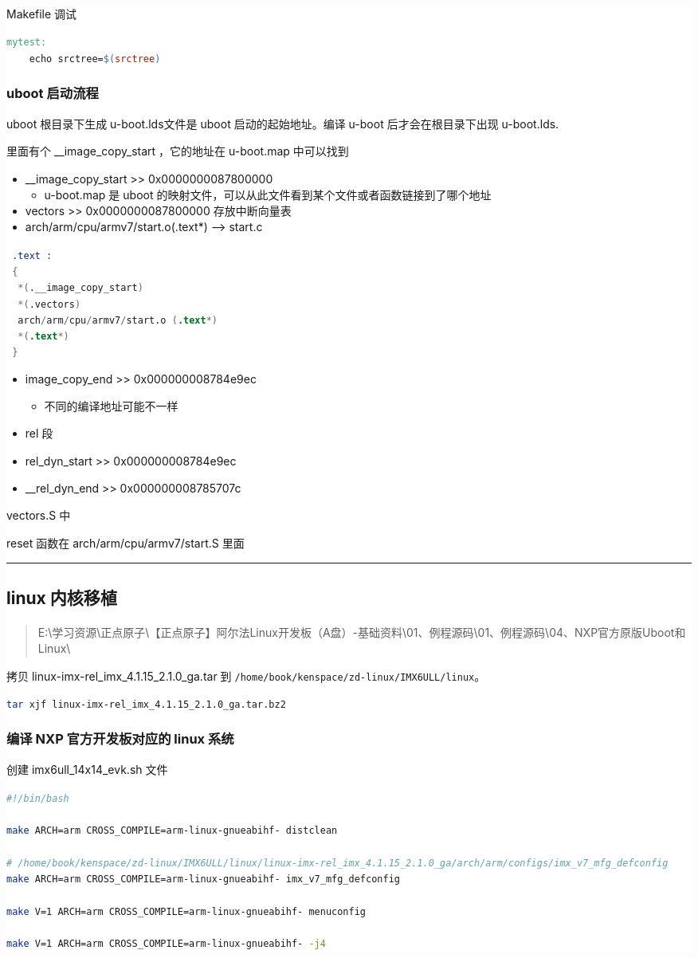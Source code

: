 
Makefile 调试

```mk
mytest:
    echo srctree=$(srctree)
```

### uboot 启动流程

uboot 根目录下生成 u-boot.lds文件是 uboot 启动的起始地址。编译 u-boot 后才会在根目录下出现 u-boot.lds.

里面有个 __image_copy_start ，它的地址在 u-boot.map 中可以找到

- __image_copy_start >> 0x0000000087800000
  - u-boot.map 是 uboot 的映射文件，可以从此文件看到某个文件或者函数链接到了哪个地址
- vectors >>  0x0000000087800000  存放中断向量表
-  arch/arm/cpu/armv7/start.o(.text*) --> start.c  

```s
 .text :
 {
  *(.__image_copy_start)
  *(.vectors)
  arch/arm/cpu/armv7/start.o (.text*)
  *(.text*)
 }
```

- image_copy_end >> 0x000000008784e9ec
  - 不同的编译地址可能不一样

- rel 段
- rel_dyn_start >> 0x000000008784e9ec
- __rel_dyn_end >> 0x000000008785707c


vectors.S 中

reset 函数在 arch/arm/cpu/armv7/start.S 里面


---

## linux 内核移植

> E:\学习资源\正点原子\【正点原子】阿尔法Linux开发板（A盘）-基础资料\01、例程源码\01、例程源码\04、NXP官方原版Uboot和Linux\

拷贝 linux-imx-rel_imx_4.1.15_2.1.0_ga.tar 到  `/home/book/kenspace/zd-linux/IMX6ULL/linux`。

```sh
tar xjf linux-imx-rel_imx_4.1.15_2.1.0_ga.tar.bz2 
```

### 编译 NXP 官方开发板对应的 linux 系统

创建 imx6ull_14x14_evk.sh 文件

```sh
#!/bin/bash

make ARCH=arm CROSS_COMPILE=arm-linux-gnueabihf- distclean

# /home/book/kenspace/zd-linux/IMX6ULL/linux/linux-imx-rel_imx_4.1.15_2.1.0_ga/arch/arm/configs/imx_v7_mfg_defconfig
make ARCH=arm CROSS_COMPILE=arm-linux-gnueabihf- imx_v7_mfg_defconfig

make V=1 ARCH=arm CROSS_COMPILE=arm-linux-gnueabihf- menuconfig

make V=1 ARCH=arm CROSS_COMPILE=arm-linux-gnueabihf- -j4
```
